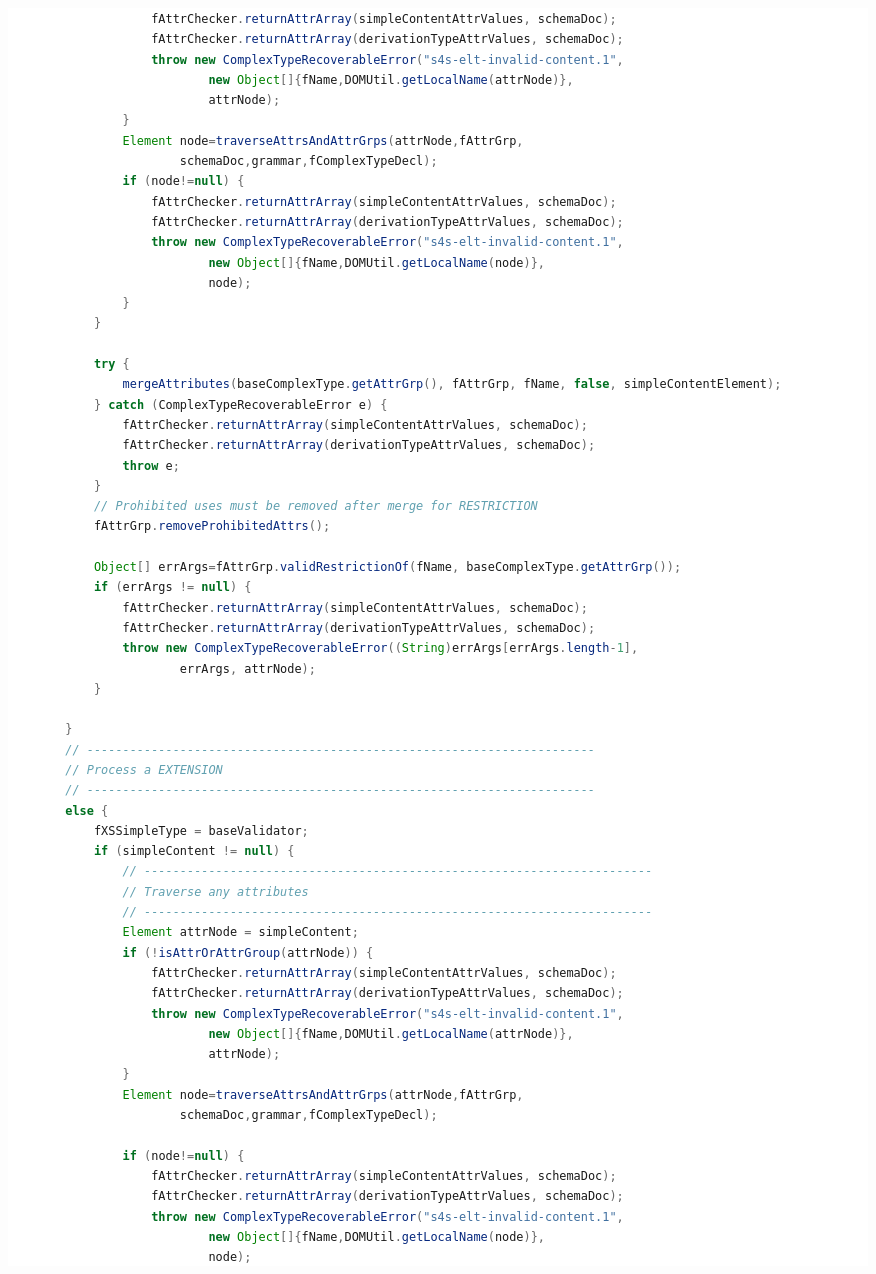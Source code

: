```java
                    fAttrChecker.returnAttrArray(simpleContentAttrValues, schemaDoc);
                    fAttrChecker.returnAttrArray(derivationTypeAttrValues, schemaDoc);
                    throw new ComplexTypeRecoverableError("s4s-elt-invalid-content.1",
                            new Object[]{fName,DOMUtil.getLocalName(attrNode)},
                            attrNode);
                }
                Element node=traverseAttrsAndAttrGrps(attrNode,fAttrGrp,
                        schemaDoc,grammar,fComplexTypeDecl);
                if (node!=null) {
                    fAttrChecker.returnAttrArray(simpleContentAttrValues, schemaDoc);
                    fAttrChecker.returnAttrArray(derivationTypeAttrValues, schemaDoc);
                    throw new ComplexTypeRecoverableError("s4s-elt-invalid-content.1",
                            new Object[]{fName,DOMUtil.getLocalName(node)},
                            node);
                }
            }
            
            try {
                mergeAttributes(baseComplexType.getAttrGrp(), fAttrGrp, fName, false, simpleContentElement);
            } catch (ComplexTypeRecoverableError e) {
                fAttrChecker.returnAttrArray(simpleContentAttrValues, schemaDoc);
                fAttrChecker.returnAttrArray(derivationTypeAttrValues, schemaDoc);
                throw e;
            }
            // Prohibited uses must be removed after merge for RESTRICTION
            fAttrGrp.removeProhibitedAttrs();
            
            Object[] errArgs=fAttrGrp.validRestrictionOf(fName, baseComplexType.getAttrGrp());
            if (errArgs != null) {
                fAttrChecker.returnAttrArray(simpleContentAttrValues, schemaDoc);
                fAttrChecker.returnAttrArray(derivationTypeAttrValues, schemaDoc);
                throw new ComplexTypeRecoverableError((String)errArgs[errArgs.length-1],
                        errArgs, attrNode);
            }
            
        }
        // -----------------------------------------------------------------------
        // Process a EXTENSION
        // -----------------------------------------------------------------------
        else {
            fXSSimpleType = baseValidator;
            if (simpleContent != null) {
                // -----------------------------------------------------------------------
                // Traverse any attributes
                // -----------------------------------------------------------------------
                Element attrNode = simpleContent;
                if (!isAttrOrAttrGroup(attrNode)) {
                    fAttrChecker.returnAttrArray(simpleContentAttrValues, schemaDoc);
                    fAttrChecker.returnAttrArray(derivationTypeAttrValues, schemaDoc);
                    throw new ComplexTypeRecoverableError("s4s-elt-invalid-content.1",
                            new Object[]{fName,DOMUtil.getLocalName(attrNode)},
                            attrNode);
                }
                Element node=traverseAttrsAndAttrGrps(attrNode,fAttrGrp,
                        schemaDoc,grammar,fComplexTypeDecl);
                
                if (node!=null) {
                    fAttrChecker.returnAttrArray(simpleContentAttrValues, schemaDoc);
                    fAttrChecker.returnAttrArray(derivationTypeAttrValues, schemaDoc);
                    throw new ComplexTypeRecoverableError("s4s-elt-invalid-content.1",
                            new Object[]{fName,DOMUtil.getLocalName(node)},
                            node);
```